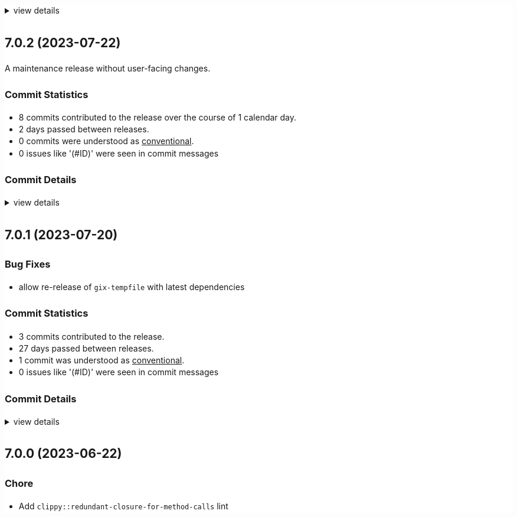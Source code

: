 <csr-read-only-do-not-edit/>

<details><summary>view details</summary></details>

## 7.0.2 (2023-07-22)

A maintenance release without user-facing changes.

### Commit Statistics

<csr-read-only-do-not-edit/>

 - 8 commits contributed to the release over the course of 1 calendar day.
 - 2 days passed between releases.
 - 0 commits were understood as [conventional](https://www.conventionalcommits.org).
 - 0 issues like '(#ID)' were seen in commit messages

### Commit Details

<csr-read-only-do-not-edit/>

<details><summary>view details</summary></details>

## 7.0.1 (2023-07-20)

### Bug Fixes

 - <csr-id-60b53f4aac4c8cf7cf1299e0847ca66fc8e9a18b/> allow re-release of `gix-tempfile` with latest dependencies

### Commit Statistics

<csr-read-only-do-not-edit/>

 - 3 commits contributed to the release.
 - 27 days passed between releases.
 - 1 commit was understood as [conventional](https://www.conventionalcommits.org).
 - 0 issues like '(#ID)' were seen in commit messages

### Commit Details

<csr-read-only-do-not-edit/>

<details><summary>view details</summary></details>

## 7.0.0 (2023-06-22)

<csr-id-bcad5c22049d56a25ef69d6c7a3344e78f9a1d4d/>

### Chore

- <csr-id-bcad5c22049d56a25ef69d6c7a3344e78f9a1d4d/> Add `clippy::redundant-closure-for-method-calls` lint
